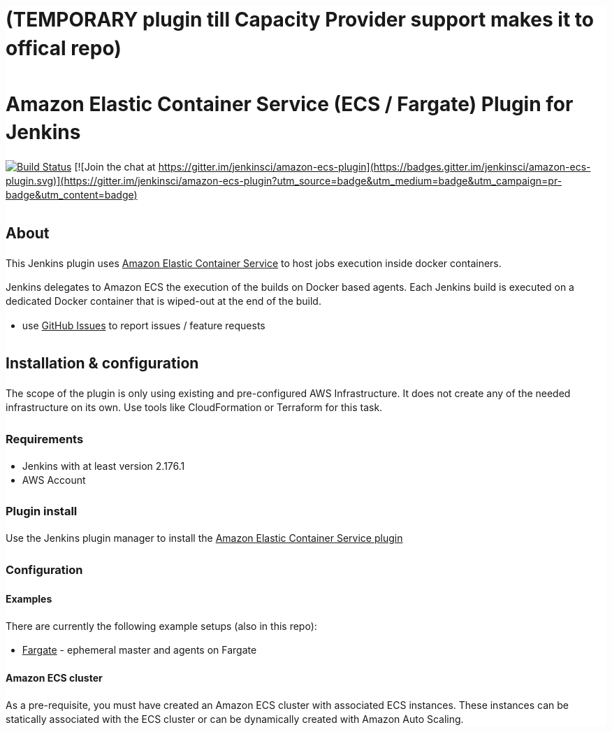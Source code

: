 # (TEMPORARY plugin till Capacity Provider support makes it to offical repo) 
# Amazon Elastic Container Service (ECS / Fargate) Plugin for Jenkins

[![Build Status](https://ci.jenkins.io/job/Plugins/job/amazon-ecs-plugin/job/master/badge/icon)](https://ci.jenkins.io/job/Plugins/job/amazon-ecs-plugin/job/master/)
[![Join the chat at https://gitter.im/jenkinsci/amazon-ecs-plugin](https://badges.gitter.im/jenkinsci/amazon-ecs-plugin.svg)](https://gitter.im/jenkinsci/amazon-ecs-plugin?utm_source=badge&utm_medium=badge&utm_campaign=pr-badge&utm_content=badge)

## About

This Jenkins plugin uses [Amazon Elastic Container Service](http://docs.aws.amazon.com/AmazonECS/latest/developerguide/Welcome.html) to host jobs execution inside docker containers.

Jenkins delegates to Amazon ECS the execution of the builds on Docker based agents.
Each Jenkins build is executed on a dedicated Docker container that is wiped-out at the end of the build.

-   use [GitHub Issues](https://github.com/jenkinsci/amazon-ecs-plugin/issues) to report issues / feature requests

## Installation & configuration

The scope of the plugin is only using existing and pre-configured AWS Infrastructure. It does not create any of the needed infrastructure on its own. Use tools like CloudFormation or Terraform for this task.

### Requirements

-   Jenkins with at least version 2.176.1
-   AWS Account

### Plugin install

Use the Jenkins plugin manager to install the [Amazon Elastic Container Service plugin](https://plugins.jenkins.io/amazon-ecs)

### Configuration

#### Examples

There are currently the following example setups (also in this repo):

-   [Fargate](examples/fargate) - ephemeral master and agents on Fargate

#### Amazon ECS cluster

As a pre-requisite, you must have created an Amazon ECS cluster with associated ECS instances. These instances can be statically associated with the ECS cluster or can be dynamically created with Amazon Auto Scaling.
